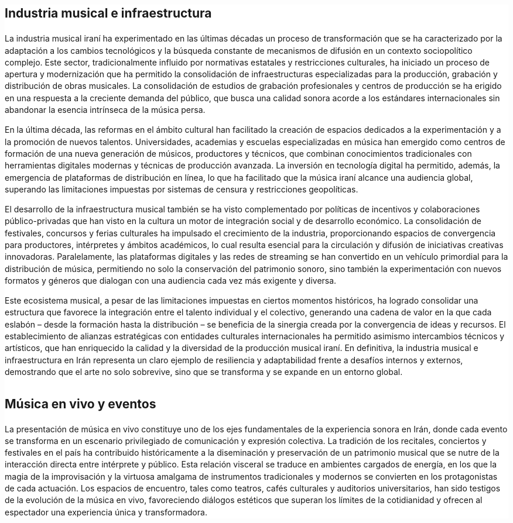 
## Industria musical e infraestructura

La industria musical iraní ha experimentado en las últimas décadas un proceso de transformación que se ha caracterizado por la adaptación a los cambios tecnológicos y la búsqueda constante de mecanismos de difusión en un contexto sociopolítico complejo. Este sector, tradicionalmente influido por normativas estatales y restricciones culturales, ha iniciado un proceso de apertura y modernización que ha permitido la consolidación de infraestructuras especializadas para la producción, grabación y distribución de obras musicales. La consolidación de estudios de grabación profesionales y centros de producción se ha erigido en una respuesta a la creciente demanda del público, que busca una calidad sonora acorde a los estándares internacionales sin abandonar la esencia intrínseca de la música persa.  

En la última década, las reformas en el ámbito cultural han facilitado la creación de espacios dedicados a la experimentación y a la promoción de nuevos talentos. Universidades, academias y escuelas especializadas en música han emergido como centros de formación de una nueva generación de músicos, productores y técnicos, que combinan conocimientos tradicionales con herramientas digitales modernas y técnicas de producción avanzada. La inversión en tecnología digital ha permitido, además, la emergencia de plataformas de distribución en línea, lo que ha facilitado que la música iraní alcance una audiencia global, superando las limitaciones impuestas por sistemas de censura y restricciones geopolíticas.  

El desarrollo de la infraestructura musical también se ha visto complementado por políticas de incentivos y colaboraciones público-privadas que han visto en la cultura un motor de integración social y de desarrollo económico. La consolidación de festivales, concursos y ferias culturales ha impulsado el crecimiento de la industria, proporcionando espacios de convergencia para productores, intérpretes y ámbitos académicos, lo cual resulta esencial para la circulación y difusión de iniciativas creativas innovadoras. Paralelamente, las plataformas digitales y las redes de streaming se han convertido en un vehículo primordial para la distribución de música, permitiendo no solo la conservación del patrimonio sonoro, sino también la experimentación con nuevos formatos y géneros que dialogan con una audiencia cada vez más exigente y diversa.  

Este ecosistema musical, a pesar de las limitaciones impuestas en ciertos momentos históricos, ha logrado consolidar una estructura que favorece la integración entre el talento individual y el colectivo, generando una cadena de valor en la que cada eslabón – desde la formación hasta la distribución – se beneficia de la sinergia creada por la convergencia de ideas y recursos. El establecimiento de alianzas estratégicas con entidades culturales internacionales ha permitido asimismo intercambios técnicos y artísticos, que han enriquecido la calidad y la diversidad de la producción musical iraní. En definitiva, la industria musical e infraestructura en Irán representa un claro ejemplo de resiliencia y adaptabilidad frente a desafíos internos y externos, demostrando que el arte no solo sobrevive, sino que se transforma y se expande en un entorno global.


## Música en vivo y eventos

La presentación de música en vivo constituye uno de los ejes fundamentales de la experiencia sonora en Irán, donde cada evento se transforma en un escenario privilegiado de comunicación y expresión colectiva. La tradición de los recitales, conciertos y festivales en el país ha contribuido históricamente a la diseminación y preservación de un patrimonio musical que se nutre de la interacción directa entre intérprete y público. Esta relación visceral se traduce en ambientes cargados de energía, en los que la magia de la improvisación y la virtuosa amalgama de instrumentos tradicionales y modernos se convierten en los protagonistas de cada actuación. Los espacios de encuentro, tales como teatros, cafés culturales y auditorios universitarios, han sido testigos de la evolución de la música en vivo, favoreciendo diálogos estéticos que superan los límites de la cotidianidad y ofrecen al espectador una experiencia única y transformadora.  
